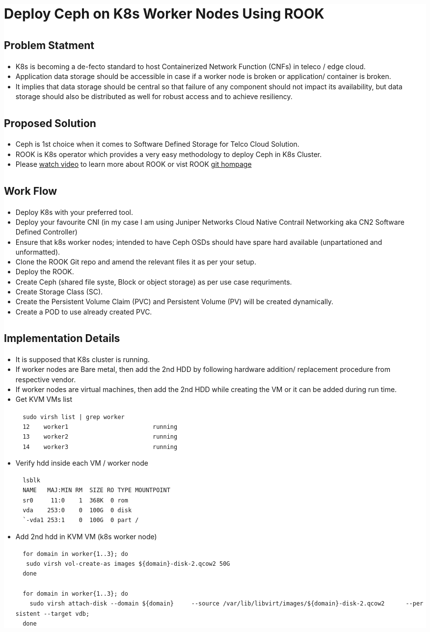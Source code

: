 # Deploy Ceph on K8s Worker Nodes Using ROOK

## Problem Statment
* K8s is becoming a de-fecto standard to host Containerized Network Function (CNFs) in teleco / edge cloud.
* Application data storage should be accessible in case if a worker node is broken or application/ container is broken.
* It implies that data storage should be central so that failure of any component should not impact its availability, but data storage should also be distributed as well for robust access and to achieve resiliency. 
## Proposed Solution
* Ceph is 1st choice when it comes to Software Defined Storage for Telco Cloud Solution.
* ROOK is K8s operator which provides a very easy methodology to deploy Ceph in K8s Cluster. 
* Please [watch video](https://www.openstack.org/videos/summits/denver-2019/rook-a-new-and-easy-way-to-run-your-ceph-storage-on-kubernetes) to learn more about ROOK or vist ROOK [git hompage](https://github.com/rook/rook)
## Work Flow
* Deploy K8s with your preferred tool.
* Deploy your favourite CNI (in my case I am using Juniper Networks Cloud Native Contrail Networking aka CN2 Software Defined Controller)
* Ensure that k8s worker nodes; intended to have Ceph OSDs should have spare hard available (unpartationed and unformatted).
* Clone the ROOK Git repo and amend  the relevant files it as per your setup. 
* Deploy the ROOK. 
* Create Ceph (shared file syste, Block or object storage) as per use case requriments. 
* Create Storage Class (SC).
* Create the Persistent Volume Claim (PVC) and Persistent Volume (PV) will be created dynamically.
* Create a POD to use already created PVC.
## Implementation Details
* It is supposed that K8s cluster is running. 
* If worker nodes are Bare metal, then add the 2nd HDD by following hardware addition/ replacement procedure from respective vendor.
* If worker nodes are virtual machines, then add the 2nd HDD while creating the VM or it can be added during run time.
* Get KVM VMs list 
  ```
    sudo virsh list | grep worker
    12    worker1                        running
    13    worker2                        running
    14    worker3                        running
  ```
* Verify hdd inside each VM / worker node
  ```
    lsblk
    NAME   MAJ:MIN RM  SIZE RO TYPE MOUNTPOINT
    sr0     11:0    1  368K  0 rom
    vda    253:0    0  100G  0 disk
    `-vda1 253:1    0  100G  0 part /
  ```
* Add 2nd hdd in KVM VM (k8s worker node)
  ```
    for domain in worker{1..3}; do
     sudo virsh vol-create-as images ${domain}-disk-2.qcow2 50G
    done

    for domain in worker{1..3}; do   
      sudo virsh attach-disk --domain ${domain}     --source /var/lib/libvirt/images/${domain}-disk-2.qcow2      --persistent --target vdb; 
    done
  ```